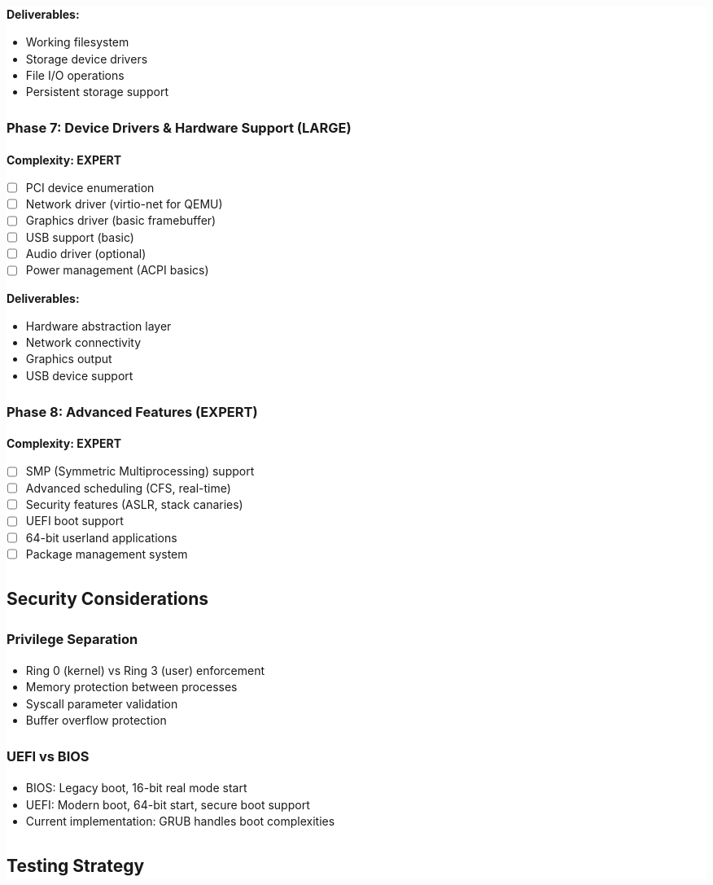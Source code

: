**Deliverables:**

- Working filesystem
- Storage device drivers
- File I/O operations
- Persistent storage support

### Phase 7: Device Drivers & Hardware Support (LARGE)

**Complexity: EXPERT**

- [ ] PCI device enumeration
- [ ] Network driver (virtio-net for QEMU)
- [ ] Graphics driver (basic framebuffer)
- [ ] USB support (basic)
- [ ] Audio driver (optional)
- [ ] Power management (ACPI basics)

**Deliverables:**

- Hardware abstraction layer
- Network connectivity
- Graphics output
- USB device support

### Phase 8: Advanced Features (EXPERT)

**Complexity: EXPERT**

- [ ] SMP (Symmetric Multiprocessing) support
- [ ] Advanced scheduling (CFS, real-time)
- [ ] Security features (ASLR, stack canaries)
- [ ] UEFI boot support
- [ ] 64-bit userland applications
- [ ] Package management system

## Security Considerations

### Privilege Separation

- Ring 0 (kernel) vs Ring 3 (user) enforcement
- Memory protection between processes
- Syscall parameter validation
- Buffer overflow protection

### UEFI vs BIOS

- BIOS: Legacy boot, 16-bit real mode start
- UEFI: Modern boot, 64-bit start, secure boot support
- Current implementation: GRUB handles boot complexities

## Testing Strategy
